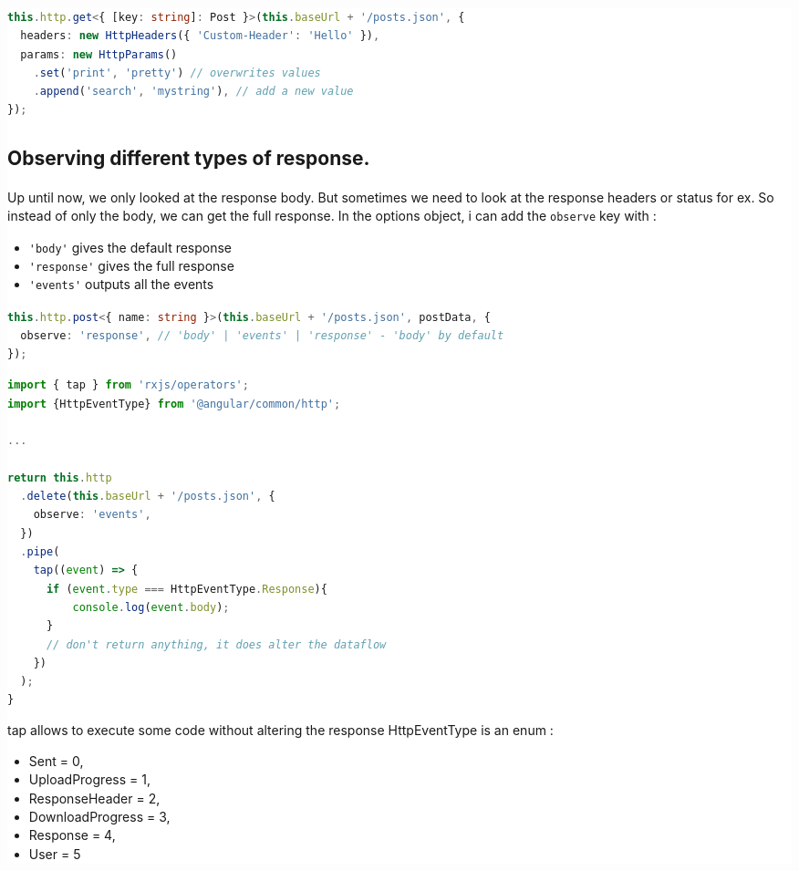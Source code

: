 ```typescript
this.http.get<{ [key: string]: Post }>(this.baseUrl + '/posts.json', {
  headers: new HttpHeaders({ 'Custom-Header': 'Hello' }),
  params: new HttpParams()
    .set('print', 'pretty') // overwrites values
    .append('search', 'mystring'), // add a new value
});
```

## Observing different types of response.

Up until now, we only looked at the response body. But sometimes we need to look at the response headers or status for ex.
So instead of only the body, we can get the full response.
In the options object, i can add the `observe` key with :

- `'body'` gives the default response
- `'response'` gives the full response
- `'events'` outputs all the events

```typescript
this.http.post<{ name: string }>(this.baseUrl + '/posts.json', postData, {
  observe: 'response', // 'body' | 'events' | 'response' - 'body' by default
});
```

```typescript
import { tap } from 'rxjs/operators';
import {HttpEventType} from '@angular/common/http';

...

return this.http
  .delete(this.baseUrl + '/posts.json', {
    observe: 'events',
  })
  .pipe(
    tap((event) => {
	  if (event.type === HttpEventType.Response){
		  console.log(event.body);
	  }
	  // don't return anything, it does alter the dataflow
    })
  );
}
```

tap allows to execute some code without altering the response
HttpEventType is an enum :

- Sent = 0,
- UploadProgress = 1,
- ResponseHeader = 2,
- DownloadProgress = 3,
- Response = 4,
- User = 5
